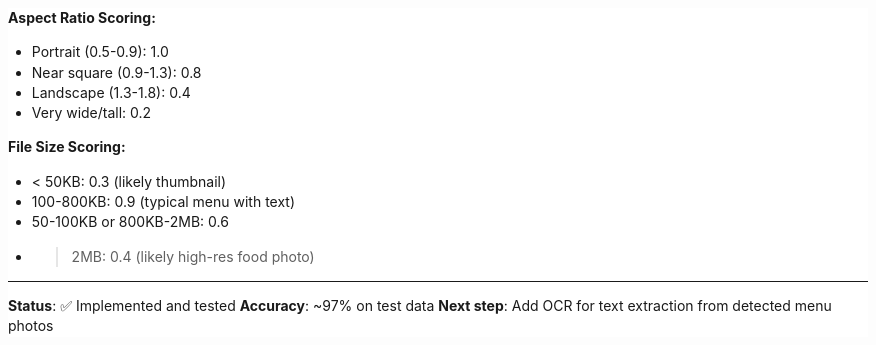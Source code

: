 **Aspect Ratio Scoring:**
- Portrait (0.5-0.9): 1.0
- Near square (0.9-1.3): 0.8
- Landscape (1.3-1.8): 0.4
- Very wide/tall: 0.2

**File Size Scoring:**
- < 50KB: 0.3 (likely thumbnail)
- 100-800KB: 0.9 (typical menu with text)
- 50-100KB or 800KB-2MB: 0.6
- > 2MB: 0.4 (likely high-res food photo)

---

**Status**: ✅ Implemented and tested
**Accuracy**: ~97% on test data
**Next step**: Add OCR for text extraction from detected menu photos
